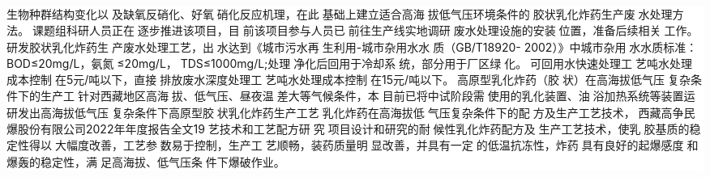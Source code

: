 生物种群结构变化以
及缺氧反硝化、好氧
硝化反应机理，在此
基础上建立适合高海
拔低气压环境条件的
胶状乳化炸药生产废
水处理方法。
课题组科研人员正在
逐步推进该项目，目
前该项目参与人员已
前往生产线实地调研
废水处理设施的安装
位置，准备后续相关
工作。
研发胶状乳化炸药生
产废水处理工艺，出
水达到《城市污水再
生利用-城市杂用水水
质（GB/T18920-
2002）》中城市杂用
水水质标准：
BOD≤20mg/L，氨氮
≤20mg/L，
TDS≤1000mg/L;处理
净化后回用于冷却系
统，部分用于厂区绿
化。
可回用水快速处理工
艺吨水处理成本控制
在5元/吨以下，直接
排放废水深度处理工
艺吨水处理成本控制
在15元/吨以下。
高原型乳化炸药（胶
状）在高海拔低气压
复杂条件下的生产工
针对西藏地区高海
拔、低气压、昼夜温
差大等气候条件，本
目前已将中试阶段需
使用的乳化装置、油
浴加热系统等装置运
研发出高海拔低气压
复杂条件下高原型胶
状乳化炸药生产工艺
乳化炸药在高海拔低
气压复杂条件下的配
方及生产工艺技术，
西藏高争民爆股份有限公司2022年年度报告全文19
艺技术和工艺配方研
究
项目设计和研究的耐
候性乳化炸药配方及
生产工艺技术，使乳
胶基质的稳定性得以
大幅度改善，工艺参
数易于控制，生产工
艺顺畅，装药质量明
显改善，并具有一定
的低温抗冻性，炸药
具有良好的起爆感度
和爆轰的稳定性，满
足高海拔、低气压条
件下爆破作业。